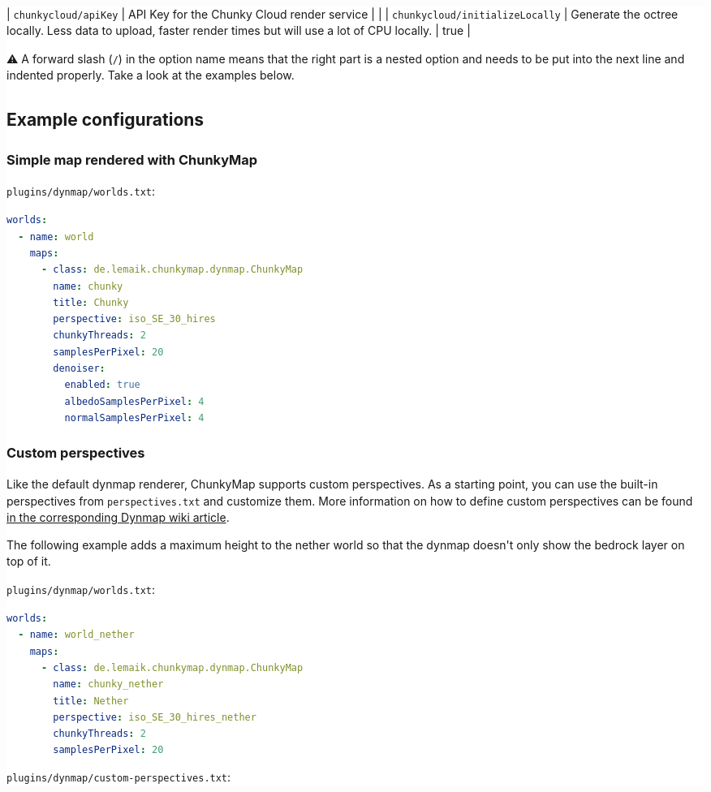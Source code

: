| `chunkycloud/apiKey`             | API Key for the Chunky Cloud render service                                                                                                                                                                                             |         |
| `chunkycloud/initializeLocally`  | Generate the octree locally. Less data to upload, faster render times but will use a lot of CPU locally.                                                                                                                                | true    |

:warning: A forward slash (`/`) in the option name means that the right part is a nested option and needs to be put into the next line and indented properly. Take a look at the examples below.

## Example configurations

### Simple map rendered with ChunkyMap

`plugins/dynmap/worlds.txt`:

```yml
worlds:
  - name: world
    maps:
      - class: de.lemaik.chunkymap.dynmap.ChunkyMap
        name: chunky
        title: Chunky
        perspective: iso_SE_30_hires
        chunkyThreads: 2
        samplesPerPixel: 20
        denoiser:
          enabled: true
          albedoSamplesPerPixel: 4
          normalSamplesPerPixel: 4
```

### Custom perspectives

Like the default dynmap renderer, ChunkyMap supports custom perspectives. As a starting point, you can use the built-in perspectives from `perspectives.txt` and customize them. More information on how to define custom perspectives can be found [in the corresponding Dynmap wiki article](https://github.com/webbukkit/dynmap/wiki/Defining-custom-perspectives).

The following example adds a maximum height to the nether world so that the dynmap doesn't only show the bedrock layer on top of it.

`plugins/dynmap/worlds.txt`:

```yml
worlds:
  - name: world_nether
    maps:
      - class: de.lemaik.chunkymap.dynmap.ChunkyMap
        name: chunky_nether
        title: Nether
        perspective: iso_SE_30_hires_nether
        chunkyThreads: 2
        samplesPerPixel: 20
```

`plugins/dynmap/custom-perspectives.txt`:
